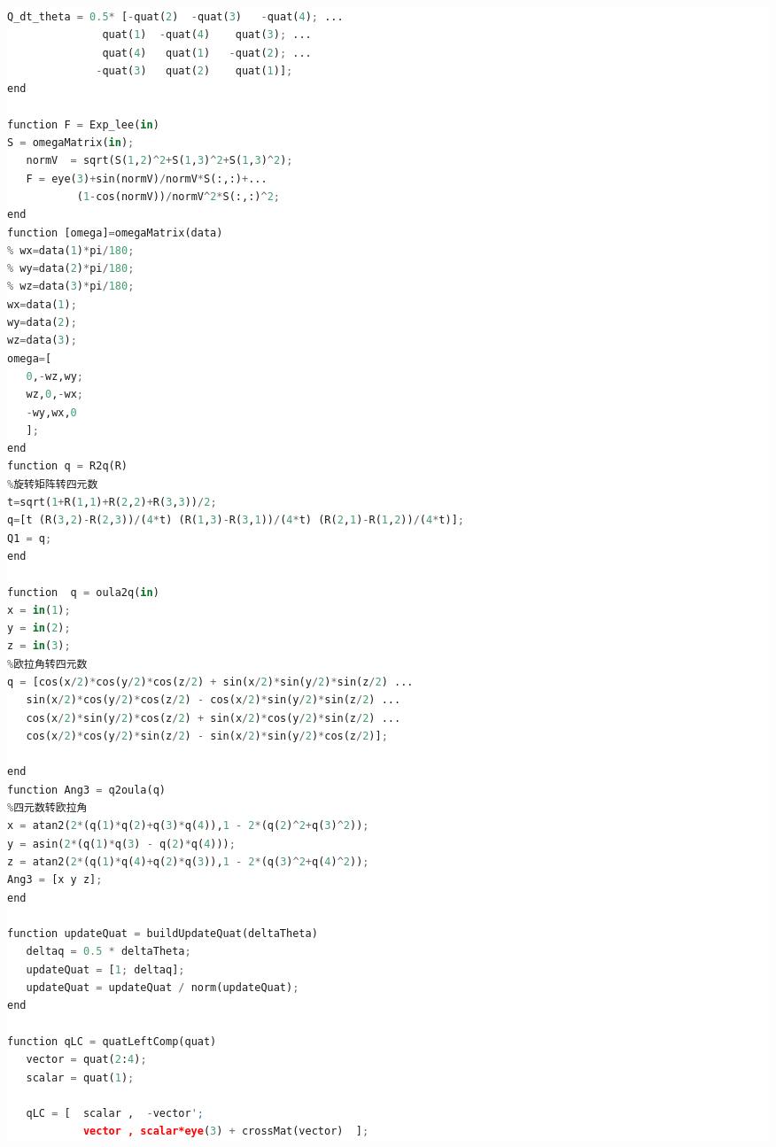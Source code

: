  ```python
Q_dt_theta = 0.5* [-quat(2)  -quat(3)   -quat(4); ...
                quat(1)  -quat(4)    quat(3); ...
                quat(4)   quat(1)   -quat(2); ...
               -quat(3)   quat(2)    quat(1)]; 
end

function F = Exp_lee(in)
S = omegaMatrix(in);
    normV  = sqrt(S(1,2)^2+S(1,3)^2+S(1,3)^2);
    F = eye(3)+sin(normV)/normV*S(:,:)+...
            (1-cos(normV))/normV^2*S(:,:)^2;
end
function [omega]=omegaMatrix(data)
% wx=data(1)*pi/180;
% wy=data(2)*pi/180;
% wz=data(3)*pi/180;
wx=data(1);
wy=data(2);
wz=data(3);
omega=[
    0,-wz,wy;
    wz,0,-wx;
    -wy,wx,0
    ];
end
function q = R2q(R)
%旋转矩阵转四元数
t=sqrt(1+R(1,1)+R(2,2)+R(3,3))/2;
q=[t (R(3,2)-R(2,3))/(4*t) (R(1,3)-R(3,1))/(4*t) (R(2,1)-R(1,2))/(4*t)];
Q1 = q;
end

function  q = oula2q(in)
x = in(1);
y = in(2);
z = in(3);
%欧拉角转四元数
q = [cos(x/2)*cos(y/2)*cos(z/2) + sin(x/2)*sin(y/2)*sin(z/2) ...
    sin(x/2)*cos(y/2)*cos(z/2) - cos(x/2)*sin(y/2)*sin(z/2) ...
    cos(x/2)*sin(y/2)*cos(z/2) + sin(x/2)*cos(y/2)*sin(z/2) ...
    cos(x/2)*cos(y/2)*sin(z/2) - sin(x/2)*sin(y/2)*cos(z/2)];

end
function Ang3 = q2oula(q)
%四元数转欧拉角
x = atan2(2*(q(1)*q(2)+q(3)*q(4)),1 - 2*(q(2)^2+q(3)^2));
y = asin(2*(q(1)*q(3) - q(2)*q(4)));
z = atan2(2*(q(1)*q(4)+q(2)*q(3)),1 - 2*(q(3)^2+q(4)^2));
Ang3 = [x y z];
end

function updateQuat = buildUpdateQuat(deltaTheta)
    deltaq = 0.5 * deltaTheta;
    updateQuat = [1; deltaq];
    updateQuat = updateQuat / norm(updateQuat);
end

function qLC = quatLeftComp(quat)
    vector = quat(2:4);
    scalar = quat(1);
    
    qLC = [  scalar ,  -vector';
             vector , scalar*eye(3) + crossMat(vector)  ];
 ```

[^1]: Quaternion kinematics for the error-state Kalman Filter.pdf
[^2]: ESKF Attitude Algorithm.pdf
[^6]: 开源SLAM项目：MSEKF
[^9]: [四元数的一些比较有用的性质](https://blog.csdn.net/Night___Raid/article/details/105607245)，包含叉乘的属性